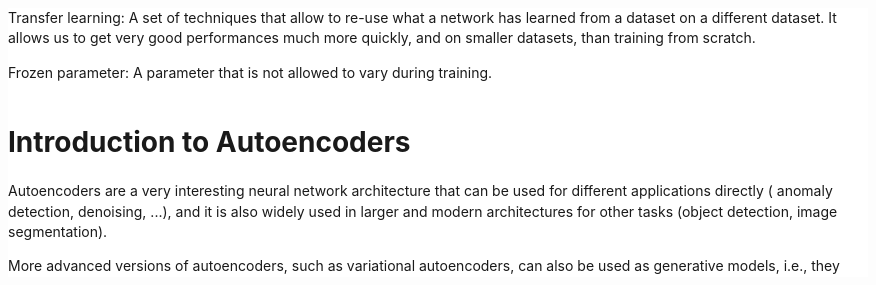 Transfer learning: A set of techniques that allow to re-use what a network has learned from a dataset on a different
dataset.
It allows us to get very good performances much more quickly, and on smaller datasets, than training from scratch.

Frozen parameter: A parameter that is not allowed to vary during training.

# Introduction to Autoencoders

Autoencoders are a very interesting neural network architecture that can be used for different applications directly (
anomaly
detection, denoising, ...), and it is also widely used in larger and modern architectures for other tasks (object
detection,
image segmentation).

More advanced versions of autoencoders, such as variational autoencoders, can also be used as generative models, i.e.,
they
